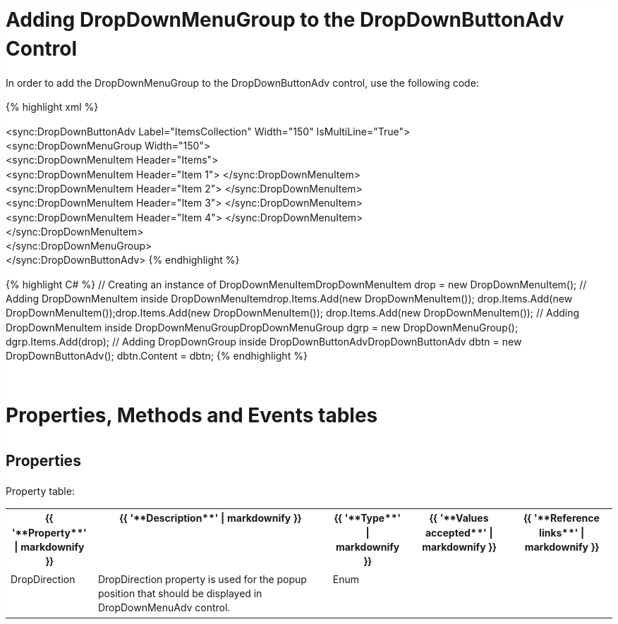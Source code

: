 
# Adding DropDownMenuGroup to the DropDownButtonAdv Control

In order to add the DropDownMenuGroup to the DropDownButtonAdv control, use the following code:



<table>
<tr>
{% highlight xml %}
   
<sync:DropDownButtonAdv Label="ItemsCollection" Width="150"    IsMultiLine="True">            
<sync:DropDownMenuGroup Width="150">            
<sync:DropDownMenuItem Header="Items">            
<sync:DropDownMenuItem Header="Item 1">
</sync:DropDownMenuItem>            
<sync:DropDownMenuItem Header="Item 2">
</sync:DropDownMenuItem>            
<sync:DropDownMenuItem Header="Item 3">
</sync:DropDownMenuItem>            
<sync:DropDownMenuItem Header="Item 4">
</sync:DropDownMenuItem>            
</sync:DropDownMenuItem>            
</sync:DropDownMenuGroup>   
</sync:DropDownButtonAdv>
{% endhighlight %}
</tr>
<tr>
{% highlight C# %}
// Creating an instance of DropDownMenuItemDropDownMenuItem drop = new DropDownMenuItem();
// Adding DropDownMenuItem inside DropDownMenuItemdrop.Items.Add(new DropDownMenuItem());
drop.Items.Add(new DropDownMenuItem());drop.Items.Add(new DropDownMenuItem());
drop.Items.Add(new DropDownMenuItem());
// Adding DropDownMenuItem inside DropDownMenuGroupDropDownMenuGroup dgrp = new DropDownMenuGroup();
dgrp.Items.Add(drop);
// Adding DropDownGroup inside DropDownButtonAdvDropDownButtonAdv dbtn = new DropDownButtonAdv();
dbtn.Content = dbtn;
{% endhighlight %}
</tr>
</table>


# Properties, Methods and Events tables



## Properties

Property table:

<table>
<tr>
<th>
{{ '**Property**' | markdownify }}</th><th>
{{ '**Description**' | markdownify }}</th><th>
{{ '**Type**' | markdownify }}</th><th>
{{ '**Values accepted**' | markdownify }}</th><th>
{{ '**Reference links**' | markdownify }}</th></tr>
<tr>
<td>
DropDirection </td><td>
DropDirection property is used for the popup position that should be displayed in DropDownMenuAdv control.</td><td>
Enum </td><td>